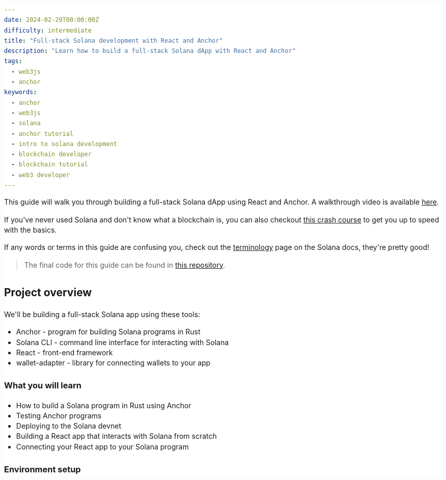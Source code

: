 ```yaml
---
date: 2024-02-29T00:00:00Z
difficulty: intermediate
title: "Full-stack Solana development with React and Anchor"
description: "Learn how to build a full-stack Solana dApp with React and Anchor"
tags:
  - web3js
  - anchor
keywords:
  - anchor
  - web3js
  - solana
  - anchor tutorial
  - intro to solana development
  - blockchain developer
  - blockchain tutorial
  - web3 developer
---
```


This guide will walk you through building a full-stack Solana dApp using React
and Anchor. A walkthrough video is available
[here](https://youtu.be/vUHF1X48zM4).

If you've never used Solana and don't know what a blockchain is, you can also
checkout [this crash course](https://www.youtube.com/watch?v=uH60e4gZBSY) to get
you up to speed with the basics.

If any words or terms in this guide are confusing you, check out the
[terminology](/docs/terminology.md) page on the Solana docs, they're pretty
good!

> The final code for this guide can be found in
> [this repository](https://github.com/AlmostEfficient/full-stack-solana-dev).

## Project overview

We'll be building a full-stack Solana app using these tools:

- Anchor - program for building Solana programs in Rust
- Solana CLI - command line interface for interacting with Solana
- React - front-end framework
- wallet-adapter - library for connecting wallets to your app

### What you will learn

- How to build a Solana program in Rust using Anchor
- Testing Anchor programs
- Deploying to the Solana devnet
- Building a React app that interacts with Solana from scratch
- Connecting your React app to your Solana program

### Environment setup
